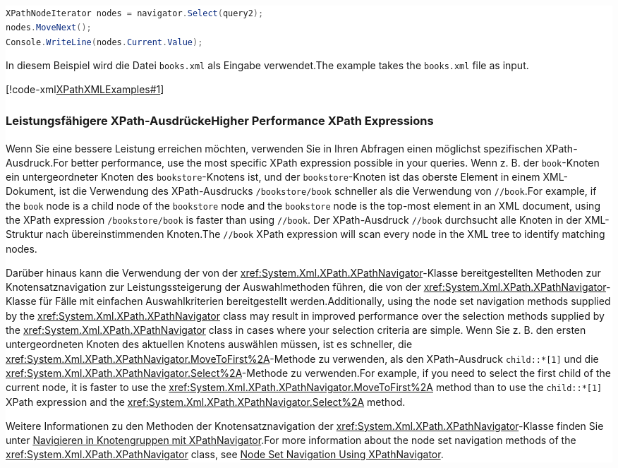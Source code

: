 ```csharp  
XPathNodeIterator nodes = navigator.Select(query2);  
nodes.MoveNext();  
Console.WriteLine(nodes.Current.Value);  
```  
  
 <span data-ttu-id="1bab7-126">In diesem Beispiel wird die Datei `books.xml` als Eingabe verwendet.</span><span class="sxs-lookup"><span data-stu-id="1bab7-126">The example takes the `books.xml` file as input.</span></span>  
  
 [!code-xml[XPathXMLExamples#1](../../../../samples/snippets/xml/VS_Snippets_Data/XPathXMLExamples/XML/books.xml#1)]  
  
### <a name="higher-performance-xpath-expressions"></a><span data-ttu-id="1bab7-127">Leistungsfähigere XPath-Ausdrücke</span><span class="sxs-lookup"><span data-stu-id="1bab7-127">Higher Performance XPath Expressions</span></span>  
 <span data-ttu-id="1bab7-128">Wenn Sie eine bessere Leistung erreichen möchten, verwenden Sie in Ihren Abfragen einen möglichst spezifischen XPath-Ausdruck.</span><span class="sxs-lookup"><span data-stu-id="1bab7-128">For better performance, use the most specific XPath expression possible in your queries.</span></span> <span data-ttu-id="1bab7-129">Wenn z. B. der `book`-Knoten ein untergeordneter Knoten des `bookstore`-Knotens ist, und der `bookstore`-Knoten ist das oberste Element in einem XML-Dokument, ist die Verwendung des XPath-Ausdrucks `/bookstore/book` schneller als die Verwendung von `//book`.</span><span class="sxs-lookup"><span data-stu-id="1bab7-129">For example, if the `book` node is a child node of the `bookstore` node and the `bookstore` node is the top-most element in an XML document, using the XPath expression `/bookstore/book` is faster than using `//book`.</span></span> <span data-ttu-id="1bab7-130">Der XPath-Ausdruck `//book` durchsucht alle Knoten in der XML-Struktur nach übereinstimmenden Knoten.</span><span class="sxs-lookup"><span data-stu-id="1bab7-130">The `//book` XPath expression will scan every node in the XML tree to identify matching nodes.</span></span>  
  
 <span data-ttu-id="1bab7-131">Darüber hinaus kann die Verwendung der von der <xref:System.Xml.XPath.XPathNavigator>-Klasse bereitgestellten Methoden zur Knotensatznavigation zur Leistungssteigerung der Auswahlmethoden führen, die von der <xref:System.Xml.XPath.XPathNavigator>-Klasse für Fälle mit einfachen Auswahlkriterien bereitgestellt werden.</span><span class="sxs-lookup"><span data-stu-id="1bab7-131">Additionally, using the node set navigation methods supplied by the <xref:System.Xml.XPath.XPathNavigator> class may result in improved performance over the selection methods supplied by the <xref:System.Xml.XPath.XPathNavigator> class in cases where your selection criteria are simple.</span></span> <span data-ttu-id="1bab7-132">Wenn Sie z. B. den ersten untergeordneten Knoten des aktuellen Knotens auswählen müssen, ist es schneller, die <xref:System.Xml.XPath.XPathNavigator.MoveToFirst%2A>-Methode zu verwenden, als den XPath-Ausdruck `child::*[1]` und die <xref:System.Xml.XPath.XPathNavigator.Select%2A>-Methode zu verwenden.</span><span class="sxs-lookup"><span data-stu-id="1bab7-132">For example, if you need to select the first child of the current node, it is faster to use the <xref:System.Xml.XPath.XPathNavigator.MoveToFirst%2A> method than to use the `child::*[1]` XPath expression and the <xref:System.Xml.XPath.XPathNavigator.Select%2A> method.</span></span>  
  
 <span data-ttu-id="1bab7-133">Weitere Informationen zu den Methoden der Knotensatznavigation der <xref:System.Xml.XPath.XPathNavigator>-Klasse finden Sie unter [Navigieren in Knotengruppen mit XPathNavigator](../../../../docs/standard/data/xml/node-set-navigation-using-xpathnavigator.md).</span><span class="sxs-lookup"><span data-stu-id="1bab7-133">For more information about the node set navigation methods of the <xref:System.Xml.XPath.XPathNavigator> class, see [Node Set Navigation Using XPathNavigator](../../../../docs/standard/data/xml/node-set-navigation-using-xpathnavigator.md).</span></span>  
  